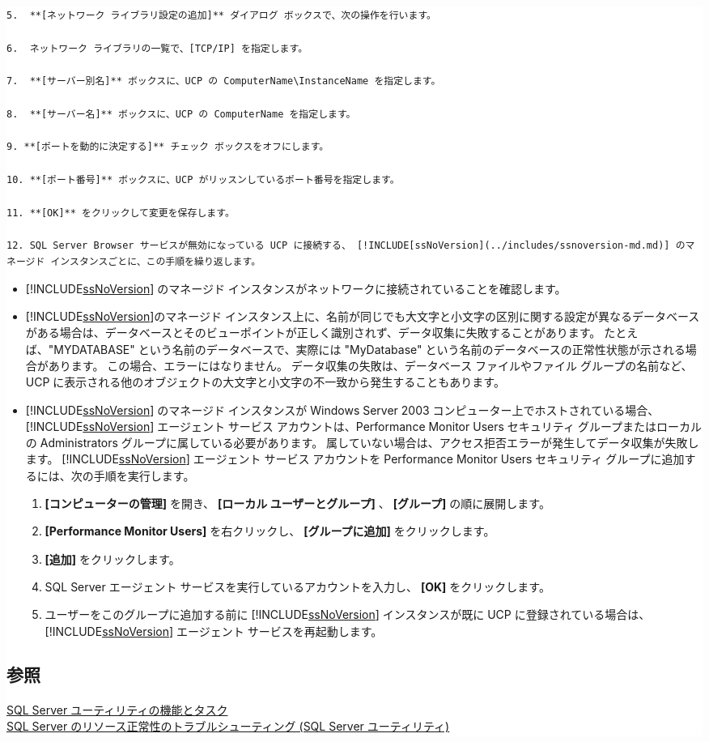     5.  **[ネットワーク ライブラリ設定の追加]** ダイアログ ボックスで、次の操作を行います。  
  
    6.  ネットワーク ライブラリの一覧で、[TCP/IP] を指定します。  
  
    7.  **[サーバー別名]** ボックスに、UCP の ComputerName\InstanceName を指定します。  
  
    8.  **[サーバー名]** ボックスに、UCP の ComputerName を指定します。  
  
    9. **[ポートを動的に決定する]** チェック ボックスをオフにします。  
  
    10. **[ポート番号]** ボックスに、UCP がリッスンしているポート番号を指定します。  
  
    11. **[OK]** をクリックして変更を保存します。  
  
    12. SQL Server Browser サービスが無効になっている UCP に接続する、 [!INCLUDE[ssNoVersion](../includes/ssnoversion-md.md)] のマネージド インスタンスごとに、この手順を繰り返します。  
  
-   [!INCLUDE[ssNoVersion](../includes/ssnoversion-md.md)] のマネージド インスタンスがネットワークに接続されていることを確認します。  
  
-   [!INCLUDE[ssNoVersion](../includes/ssnoversion-md.md)]のマネージド インスタンス上に、名前が同じでも大文字と小文字の区別に関する設定が異なるデータベースがある場合は、データベースとそのビューポイントが正しく識別されず、データ収集に失敗することがあります。 たとえば、"MYDATABASE" という名前のデータベースで、実際には "MyDatabase" という名前のデータベースの正常性状態が示される場合があります。 この場合、エラーにはなりません。 データ収集の失敗は、データベース ファイルやファイル グループの名前など、UCP に表示される他のオブジェクトの大文字と小文字の不一致から発生することもあります。  
  
-   [!INCLUDE[ssNoVersion](../includes/ssnoversion-md.md)] のマネージド インスタンスが Windows Server 2003 コンピューター上でホストされている場合、 [!INCLUDE[ssNoVersion](../includes/ssnoversion-md.md)] エージェント サービス アカウントは、Performance Monitor Users セキュリティ グループまたはローカルの Administrators グループに属している必要があります。 属していない場合は、アクセス拒否エラーが発生してデータ収集が失敗します。 [!INCLUDE[ssNoVersion](../includes/ssnoversion-md.md)] エージェント サービス アカウントを Performance Monitor Users セキュリティ グループに追加するには、次の手順を実行します。  
  
    1.  **[コンピューターの管理]** を開き、 **[ローカル ユーザーとグループ]** 、 **[グループ]** の順に展開します。  
  
    2.  **[Performance Monitor Users]** を右クリックし、 **[グループに追加]** をクリックします。  
  
    3.  **[追加]** をクリックします。  
  
    4.  SQL Server エージェント サービスを実行しているアカウントを入力し、 **[OK]** をクリックします。  
  
    5.  ユーザーをこのグループに追加する前に [!INCLUDE[ssNoVersion](../includes/ssnoversion-md.md)] インスタンスが既に UCP に登録されている場合は、 [!INCLUDE[ssNoVersion](../includes/ssnoversion-md.md)] エージェント サービスを再起動します。  
  
## <a name="see-also"></a>参照  
 [SQL Server ユーティリティの機能とタスク](../relational-databases/manage/sql-server-utility-features-and-tasks.md)   
 [SQL Server のリソース正常性のトラブルシューティング &#40;SQL Server ユーティリティ&#41;](../relational-databases/manage/troubleshoot-sql-server-resource-health-sql-server-utility.md)

